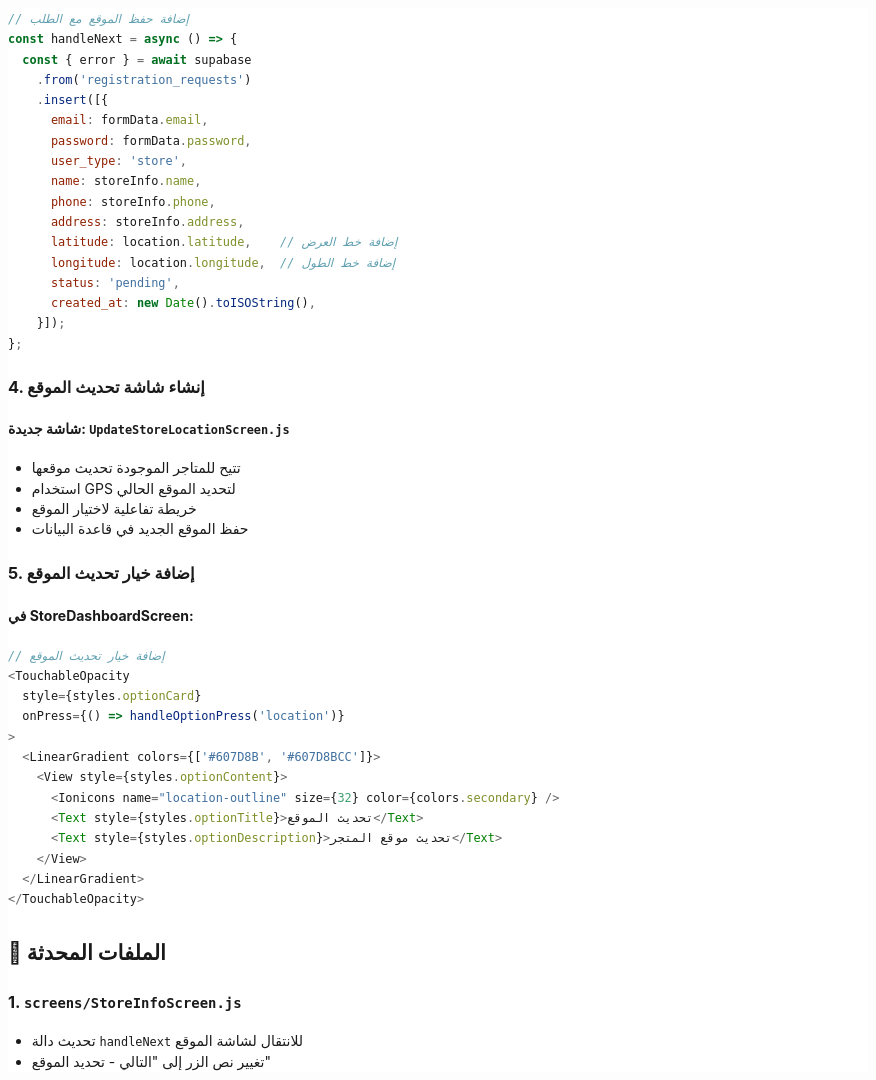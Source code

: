 ```javascript
// إضافة حفظ الموقع مع الطلب
const handleNext = async () => {
  const { error } = await supabase
    .from('registration_requests')
    .insert([{
      email: formData.email,
      password: formData.password,
      user_type: 'store',
      name: storeInfo.name,
      phone: storeInfo.phone,
      address: storeInfo.address,
      latitude: location.latitude,    // إضافة خط العرض
      longitude: location.longitude,  // إضافة خط الطول
      status: 'pending',
      created_at: new Date().toISOString(),
    }]);
};
```

### 4. إنشاء شاشة تحديث الموقع

#### شاشة جديدة: `UpdateStoreLocationScreen.js`
- تتيح للمتاجر الموجودة تحديث موقعها
- استخدام GPS لتحديد الموقع الحالي
- خريطة تفاعلية لاختيار الموقع
- حفظ الموقع الجديد في قاعدة البيانات

### 5. إضافة خيار تحديث الموقع

#### في StoreDashboardScreen:
```javascript
// إضافة خيار تحديث الموقع
<TouchableOpacity
  style={styles.optionCard}
  onPress={() => handleOptionPress('location')}
>
  <LinearGradient colors={['#607D8B', '#607D8BCC']}>
    <View style={styles.optionContent}>
      <Ionicons name="location-outline" size={32} color={colors.secondary} />
      <Text style={styles.optionTitle}>تحديث الموقع</Text>
      <Text style={styles.optionDescription}>تحديث موقع المتجر</Text>
    </View>
  </LinearGradient>
</TouchableOpacity>
```

## 📁 الملفات المحدثة

### 1. `screens/StoreInfoScreen.js`
- تحديث دالة `handleNext` للانتقال لشاشة الموقع
- تغيير نص الزر إلى "التالي - تحديد الموقع"
